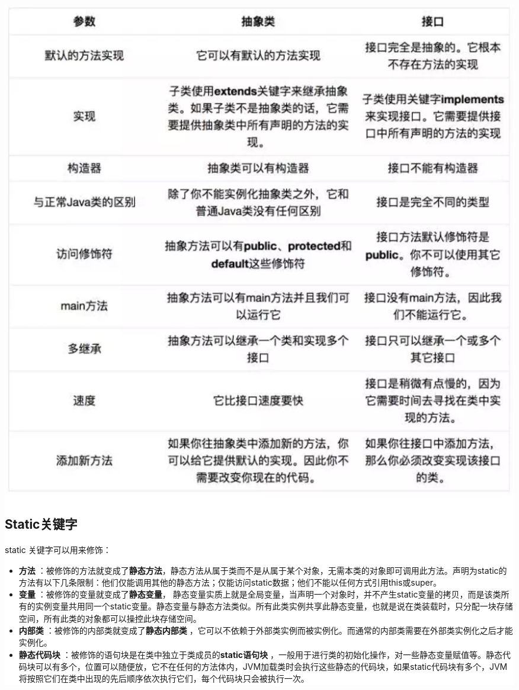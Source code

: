 ![interface](images/interface.png)

## Static关键字

static 关键字可以用来修饰：

* **方法** ：被修饰的方法就变成了**静态方法**，静态方法从属于类而不是从属于某个对象，无需本类的对象即可调用此方法。声明为static的方法有以下几条限制：他们仅能调用其他的静态方法；仅能访问static数据；他们不能以任何方式引用this或super。
* **变量** ：被修饰的变量就变成了**静态变量**， 静态变量实质上就是全局变量，当声明一个对象时，并不产生static变量的拷贝，而是该类所有的实例变量共用同一个static变量。静态变量与静态方法类似。所有此类实例共享此静态变量，也就是说在类装载时，只分配一块存储空间，所有此类的对象都可以操控此块存储空间。
* **内部类** ：被修饰的内部类就变成了**静态内部类** ，它可以不依赖于外部类实例而被实例化。而通常的内部类需要在外部类实例化之后才能实例化。
* **静态代码块** ：被修饰的语句块是在类中独立于类成员的**static语句块** ，一般用于进行类的初始化操作，对一些静态变量赋值等。静态代码块可以有多个，位置可以随便放，它不在任何的方法体内，JVM加载类时会执行这些静态的代码块，如果static代码块有多个，JVM将按照它们在类中出现的先后顺序依次执行它们，每个代码块只会被执行一次。
